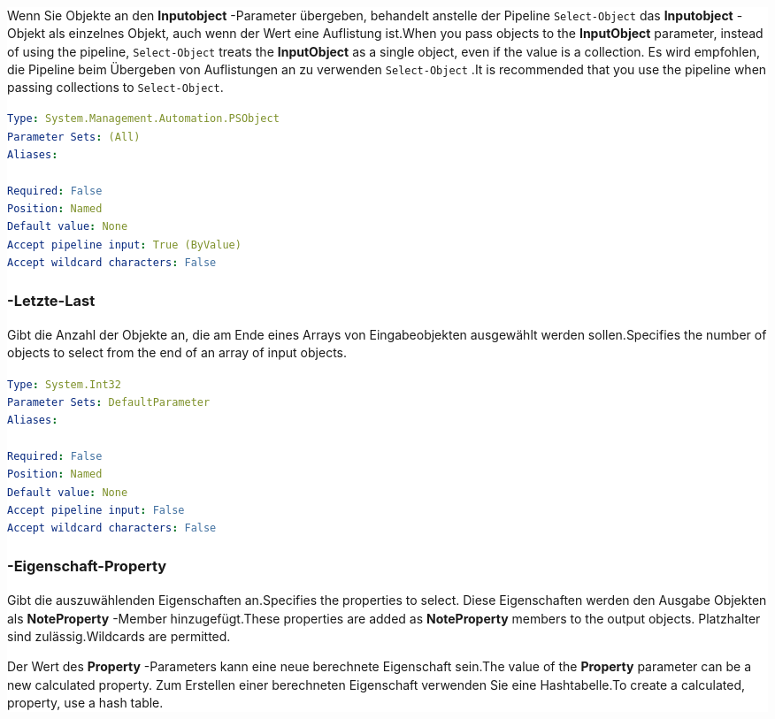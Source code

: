 <span data-ttu-id="a33dd-196">Wenn Sie Objekte an den **Inputobject** -Parameter übergeben, behandelt anstelle der Pipeline `Select-Object` das **Inputobject** -Objekt als einzelnes Objekt, auch wenn der Wert eine Auflistung ist.</span><span class="sxs-lookup"><span data-stu-id="a33dd-196">When you pass objects to the **InputObject** parameter, instead of using the pipeline, `Select-Object` treats the **InputObject** as a single object, even if the value is a collection.</span></span> <span data-ttu-id="a33dd-197">Es wird empfohlen, die Pipeline beim Übergeben von Auflistungen an zu verwenden `Select-Object` .</span><span class="sxs-lookup"><span data-stu-id="a33dd-197">It is recommended that you use the pipeline when passing collections to `Select-Object`.</span></span>

```yaml
Type: System.Management.Automation.PSObject
Parameter Sets: (All)
Aliases:

Required: False
Position: Named
Default value: None
Accept pipeline input: True (ByValue)
Accept wildcard characters: False
```

### <span data-ttu-id="a33dd-198">-Letzte</span><span class="sxs-lookup"><span data-stu-id="a33dd-198">-Last</span></span>

<span data-ttu-id="a33dd-199">Gibt die Anzahl der Objekte an, die am Ende eines Arrays von Eingabeobjekten ausgewählt werden sollen.</span><span class="sxs-lookup"><span data-stu-id="a33dd-199">Specifies the number of objects to select from the end of an array of input objects.</span></span>

```yaml
Type: System.Int32
Parameter Sets: DefaultParameter
Aliases:

Required: False
Position: Named
Default value: None
Accept pipeline input: False
Accept wildcard characters: False
```

### <span data-ttu-id="a33dd-200">-Eigenschaft</span><span class="sxs-lookup"><span data-stu-id="a33dd-200">-Property</span></span>

<span data-ttu-id="a33dd-201">Gibt die auszuwählenden Eigenschaften an.</span><span class="sxs-lookup"><span data-stu-id="a33dd-201">Specifies the properties to select.</span></span> <span data-ttu-id="a33dd-202">Diese Eigenschaften werden den Ausgabe Objekten als **NoteProperty** -Member hinzugefügt.</span><span class="sxs-lookup"><span data-stu-id="a33dd-202">These properties are added as **NoteProperty** members to the output objects.</span></span> <span data-ttu-id="a33dd-203">Platzhalter sind zulässig.</span><span class="sxs-lookup"><span data-stu-id="a33dd-203">Wildcards are permitted.</span></span>

<span data-ttu-id="a33dd-204">Der Wert des **Property** -Parameters kann eine neue berechnete Eigenschaft sein.</span><span class="sxs-lookup"><span data-stu-id="a33dd-204">The value of the **Property** parameter can be a new calculated property.</span></span> <span data-ttu-id="a33dd-205">Zum Erstellen einer berechneten Eigenschaft verwenden Sie eine Hashtabelle.</span><span class="sxs-lookup"><span data-stu-id="a33dd-205">To create a calculated, property, use a hash table.</span></span>
